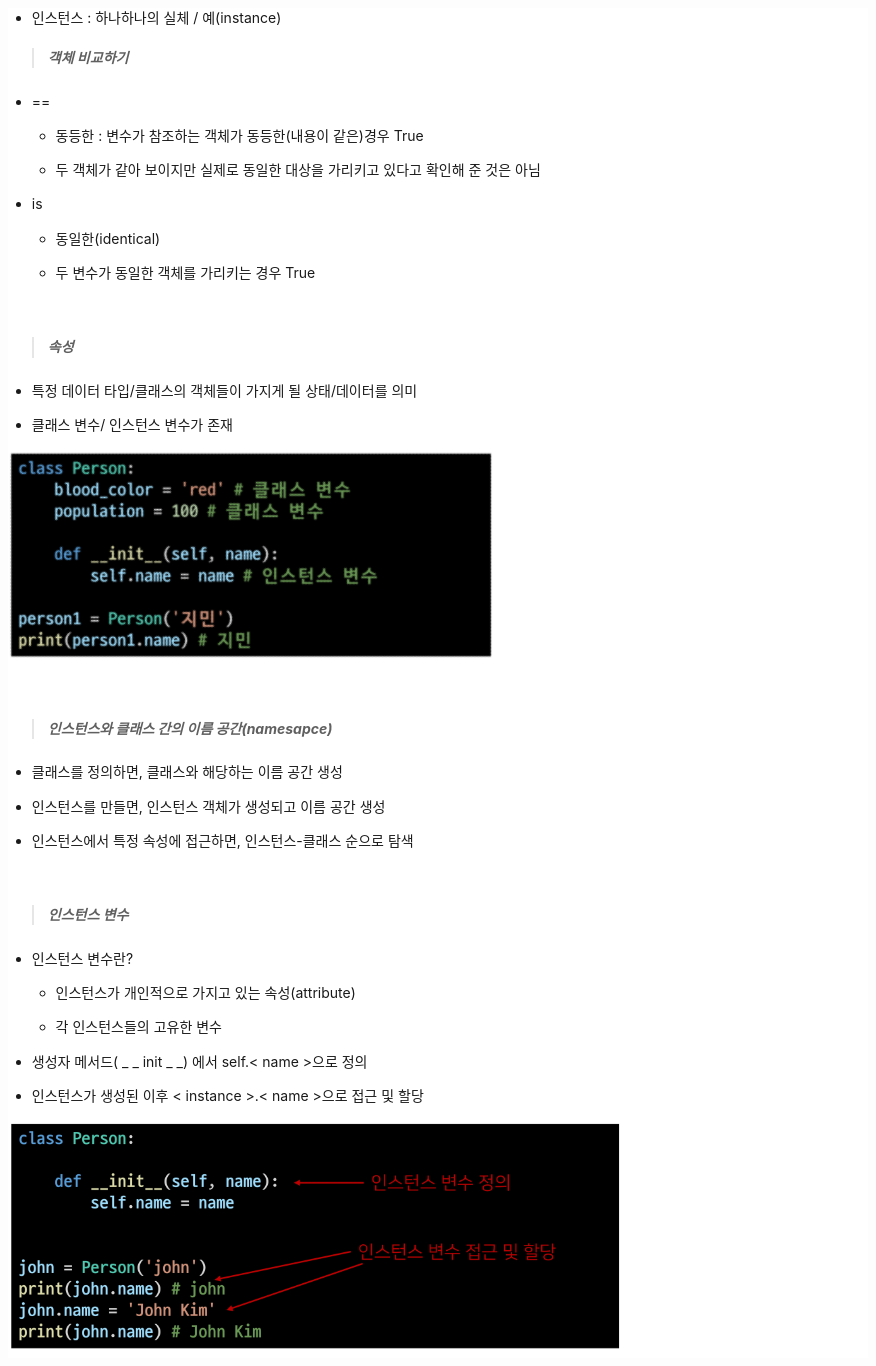 - 인스턴스 : 하나하나의 실체 / 예(instance)

> ##### 객체 비교하기

- ==
  
  - 동등한 : 변수가 참조하는 객체가 동등한(내용이 같은)경우 True
  
  - 두 객체가 같아 보이지만 실제로 동일한 대상을 가리키고 있다고 확인해 준 것은 아님

- is
  
  - 동일한(identical)
  
  - 두 변수가 동일한 객체를 가리키는 경우  True

<br>

> ##### 속성

- 특정 데이터 타입/클래스의 객체들이 가지게 될 상태/데이터를 의미

- 클래스 변수/ 인스턴스 변수가 존재

![](TIL0130/2023-01-30-12-11-48-image.png)

<br>

> ##### 인스턴스와 클래스 간의 이름 공간(namesapce)

- 클래스를 정의하면, 클래스와 해당하는 이름 공간 생성

- 인스턴스를 만들면, 인스턴스 객체가 생성되고 이름 공간 생성

- 인스턴스에서 특정 속성에 접근하면, 인스턴스-클래스 순으로 탐색

<br>

> ##### 인스턴스 변수

- 인스턴스 변수란?
  
  - 인스턴스가 개인적으로 가지고 있는 속성(attribute)
  
  - 각 인스턴스들의 고유한 변수

- 생성자 메서드( _ _ init _ _) 에서 self.< name >으로 정의

- 인스턴스가 생성된 이후 < instance >.< name >으로 접근 및 할당 

![](TIL0130/2023-01-30-12-12-22-image.png)
